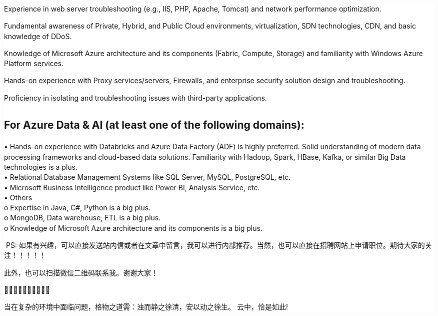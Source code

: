 Experience in web server troubleshooting (e.g., IIS, PHP, Apache, Tomcat) and network performance optimization.

Fundamental awareness of Private, Hybrid, and Public Cloud environments, virtualization, SDN technologies, CDN, and basic knowledge of DDoS.

Knowledge of Microsoft Azure architecture and its components (Fabric, Compute, Storage) and familiarity with Windows Azure Platform services.

Hands-on experience with Proxy services/servers, Firewalls, and enterprise security solution design and troubleshooting.

Proficiency in isolating and troubleshooting issues with third-party applications.

For Azure Data & AI (at least one of the following domains):
------------------------------------------------------------

• Hands-on experience with Databricks and Azure Data Factory (ADF) is highly preferred. Solid understanding of modern data processing frameworks and cloud-based data solutions. Familiarity with Hadoop, Spark, HBase, Kafka, or similar Big Data technologies is a plus.  
• Relational Database Management Systems like SQL Server, MySQL, PostgreSQL, etc.  
• Microsoft Business Intelligence product like Power BI, Analysis Service, etc.  
• Others  
o Expertise in Java, C#, Python is a big plus.  
o MongoDB, Data warehouse, ETL is a big plus.   
o Knowledge of Microsoft Azure architecture and its components is a big plus.

 PS: 如果有兴趣，可以直接发送站内信或者在文章中留言，我可以进行内部推荐。当然，也可以直接在招聘网站上申请职位。期待大家的关注！！！！！

此外，也可以扫描微信二维码联系我。谢谢大家！

🙏🙏🙏🙏🙏🙏🙏🙏🙏🙏

当在复杂的环境中面临问题，格物之道需：浊而静之徐清，安以动之徐生。 云中，恰是如此!